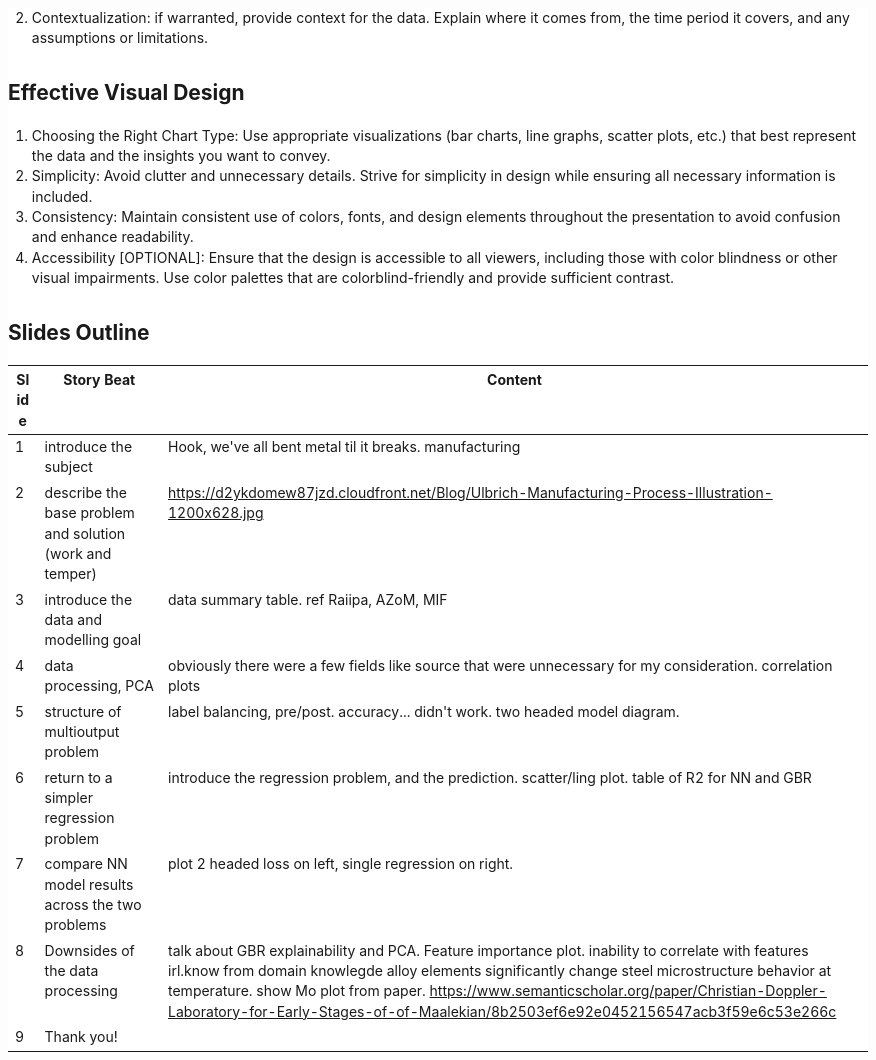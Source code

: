 2. Contextualization: if warranted, provide context for the data. Explain where it comes from, the time period it covers, and any assumptions or limitations.
## Effective Visual Design
1. Choosing the Right Chart Type: Use appropriate visualizations (bar charts, line graphs, scatter plots, etc.) that best represent the data and the insights you
want to convey.
2. Simplicity: Avoid clutter and unnecessary details. Strive for simplicity in design while ensuring all necessary information is included.
3. Consistency: Maintain consistent use of colors, fonts, and design elements throughout the presentation to avoid confusion and enhance readability.
4. Accessibility [OPTIONAL]: Ensure that the design is accessible to all viewers, including those with color blindness or other visual impairments. Use color
palettes that are colorblind-friendly and provide sufficient contrast.

## Slides Outline
Slide|Story Beat|Content
---|---|---
1|introduce the subject| Hook, we've all bent metal til it breaks. manufacturing
2|describe the base problem and solution (work and temper)| https://d2ykdomew87jzd.cloudfront.net/Blog/Ulbrich-Manufacturing-Process-Illustration-1200x628.jpg
3|introduce the data and modelling goal| data summary table. ref Raiipa, AZoM, MIF 
4|data processing, PCA | obviously there were a few fields like source that were unnecessary for my consideration. correlation plots
5|structure of multioutput problem| label balancing, pre/post. accuracy... didn't work. two headed model diagram.
6|return to a simpler regression problem| introduce the regression problem, and the prediction. scatter/ling plot. table of R2 for NN and GBR
7| compare NN model results across the two problems | plot 2 headed loss on left, single regression on right.
8|Downsides of the data processing|talk about GBR explainability and PCA. Feature importance plot. inability to correlate with features irl.know from domain knowlegde alloy elements significantly change steel microstructure behavior at temperature. show Mo plot from paper. https://www.semanticscholar.org/paper/Christian-Doppler-Laboratory-for-Early-Stages-of-of-Maalekian/8b2503ef6e92e0452156547acb3f59e6c53e266c
9|Thank you!
